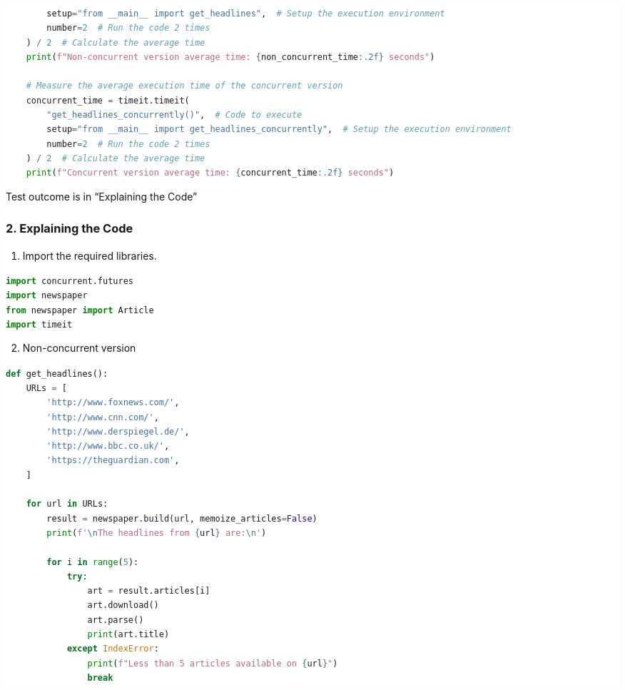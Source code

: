 ```python
        setup="from __main__ import get_headlines",  # Setup the execution environment
        number=2  # Run the code 2 times
    ) / 2  # Calculate the average time
    print(f"Non-concurrent version average time: {non_concurrent_time:.2f} seconds")

    # Measure the average execution time of the concurrent version
    concurrent_time = timeit.timeit(
        "get_headlines_concurrently()",  # Code to execute
        setup="from __main__ import get_headlines_concurrently",  # Setup the execution environment
        number=2  # Run the code 2 times
    ) / 2  # Calculate the average time
    print(f"Concurrent version average time: {concurrent_time:.2f} seconds")

```

Test outcome is in “Explaining the Code”

### 2. **Explaining the Code**

1. Import the required libraries.

```python
import concurrent.futures
import newspaper
from newspaper import Article
import timeit
```

2. Non-concurrent version

```python
def get_headlines():
    URLs = [
        'http://www.foxnews.com/',
        'http://www.cnn.com/',
        'http://www.derspiegel.de/',
        'http://www.bbc.co.uk/',
        'https://theguardian.com',
    ]

    for url in URLs:
        result = newspaper.build(url, memoize_articles=False)
        print(f'\nThe headlines from {url} are:\n') 

        for i in range(5): 
            try:
                art = result.articles[i]  
                art.download()  
                art.parse()  
                print(art.title)  
            except IndexError:
                print(f"Less than 5 articles available on {url}")
                break
```
